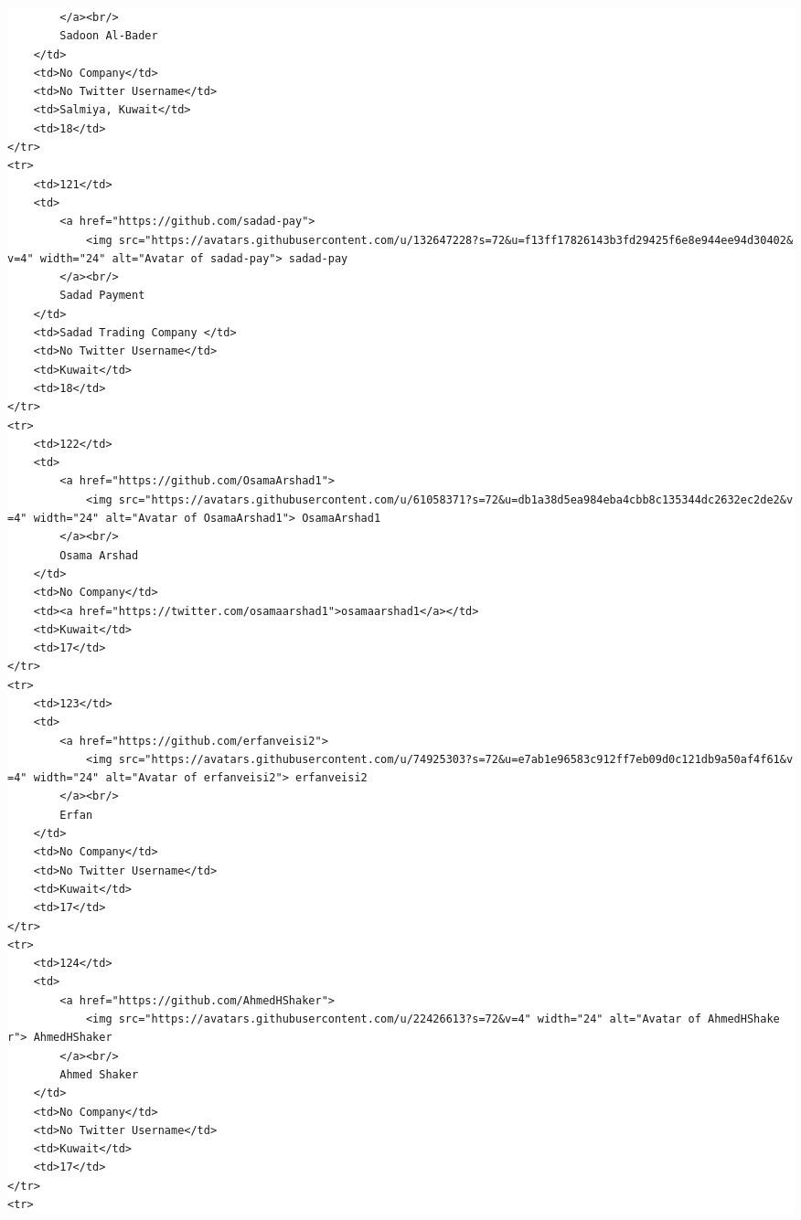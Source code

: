 			</a><br/>
			Sadoon Al-Bader
		</td>
		<td>No Company</td>
		<td>No Twitter Username</td>
		<td>Salmiya, Kuwait</td>
		<td>18</td>
	</tr>
	<tr>
		<td>121</td>
		<td>
			<a href="https://github.com/sadad-pay">
				<img src="https://avatars.githubusercontent.com/u/132647228?s=72&u=f13ff17826143b3fd29425f6e8e944ee94d30402&v=4" width="24" alt="Avatar of sadad-pay"> sadad-pay
			</a><br/>
			Sadad Payment
		</td>
		<td>Sadad Trading Company </td>
		<td>No Twitter Username</td>
		<td>Kuwait</td>
		<td>18</td>
	</tr>
	<tr>
		<td>122</td>
		<td>
			<a href="https://github.com/OsamaArshad1">
				<img src="https://avatars.githubusercontent.com/u/61058371?s=72&u=db1a38d5ea984eba4cbb8c135344dc2632ec2de2&v=4" width="24" alt="Avatar of OsamaArshad1"> OsamaArshad1
			</a><br/>
			Osama Arshad
		</td>
		<td>No Company</td>
		<td><a href="https://twitter.com/osamaarshad1">osamaarshad1</a></td>
		<td>Kuwait</td>
		<td>17</td>
	</tr>
	<tr>
		<td>123</td>
		<td>
			<a href="https://github.com/erfanveisi2">
				<img src="https://avatars.githubusercontent.com/u/74925303?s=72&u=e7ab1e96583c912ff7eb09d0c121db9a50af4f61&v=4" width="24" alt="Avatar of erfanveisi2"> erfanveisi2
			</a><br/>
			Erfan
		</td>
		<td>No Company</td>
		<td>No Twitter Username</td>
		<td>Kuwait</td>
		<td>17</td>
	</tr>
	<tr>
		<td>124</td>
		<td>
			<a href="https://github.com/AhmedHShaker">
				<img src="https://avatars.githubusercontent.com/u/22426613?s=72&v=4" width="24" alt="Avatar of AhmedHShaker"> AhmedHShaker
			</a><br/>
			Ahmed Shaker
		</td>
		<td>No Company</td>
		<td>No Twitter Username</td>
		<td>Kuwait</td>
		<td>17</td>
	</tr>
	<tr>